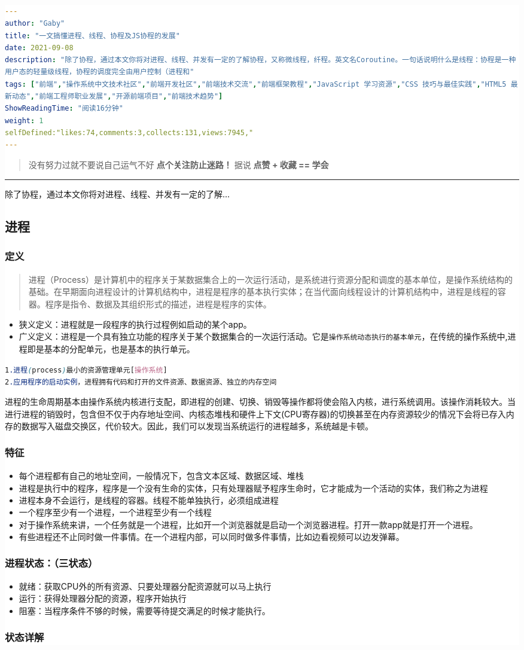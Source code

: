 ```yaml
---
author: "Gaby"
title: "一文搞懂进程、线程、协程及JS协程的发展"
date: 2021-09-08
description: "除了协程，通过本文你将对进程、线程、并发有一定的了解协程，又称微线程，纤程。英文名Coroutine。一句话说明什么是线程：协程是一种用户态的轻量级线程，协程的调度完全由用户控制（进程和"
tags: ["前端","操作系统中文技术社区","前端开发社区","前端技术交流","前端框架教程","JavaScript 学习资源","CSS 技巧与最佳实践","HTML5 最新动态","前端工程师职业发展","开源前端项目","前端技术趋势"]
ShowReadingTime: "阅读16分钟"
weight: 1
selfDefined:"likes:74,comments:3,collects:131,views:7945,"
---
```

> 没有努力过就不要说自己运气不好 **点个关注防止迷路！** 据说 **点赞 + 收藏 == 学会**

* * *

除了协程，通过本文你将对进程、线程、并发有一定的了解...

进程
--

### 定义

> 进程（Process）是计算机中的程序关于某数据集合上的一次运行活动，是系统进行资源分配和调度的基本单位，是操作系统结构的基础。在早期面向进程设计的计算机结构中，进程是程序的基本执行实体；在当代面向线程设计的计算机结构中，进程是线程的容器。程序是指令、数据及其组织形式的描述，进程是程序的实体。

*   狭义定义：进程就是一段程序的执行过程例如启动的某个app。
*   广义定义：进程是一个具有独立功能的程序关于某个数据集合的一次运行活动。它是`操作系统动态执行的基本单元`，在传统的操作系统中,进程即是基本的分配单元，也是基本的执行单元。

```scss
1.进程(process)最小的资源管理单元[操作系统]
2.应用程序的启动实例，进程拥有代码和打开的文件资源、数据资源、独立的内存空间
```

进程的生命周期基本由操作系统内核进行支配，即进程的创建、切换、销毁等操作都将使会陷入内核，进行系统调用。该操作消耗较大。当进行进程的销毁时，包含但不仅于内存地址空间、内核态堆栈和硬件上下文(CPU寄存器)的切换甚至在内存资源较少的情况下会将已存入内存的数据写入磁盘交换区，代价较大。因此，我们可以发现当系统运行的进程越多，系统越是卡顿。

### 特征

*   每个进程都有自己的地址空间，一般情况下，包含文本区域、数据区域、堆栈
*   进程是执行中的程序，程序是一个没有生命的实体，只有处理器赋予程序生命时，它才能成为一个活动的实体，我们称之为进程
*   进程本身不会运行，是线程的容器。线程不能单独执行，必须组成进程
*   一个程序至少有一个进程，一个进程至少有一个线程
*   对于操作系统来讲，一个任务就是一个进程，比如开一个浏览器就是启动一个浏览器进程。打开一款app就是打开一个进程。
*   有些进程还不止同时做一件事情。在一个进程内部，可以同时做多件事情，比如边看视频可以边发弹幕。

### 进程状态：（三状态）

*   就绪：获取CPU外的所有资源、只要处理器分配资源就可以马上执行
*   运行：获得处理器分配的资源，程序开始执行
*   阻塞：当程序条件不够的时候，需要等待提交满足的时候才能执行。

### 状态详解
